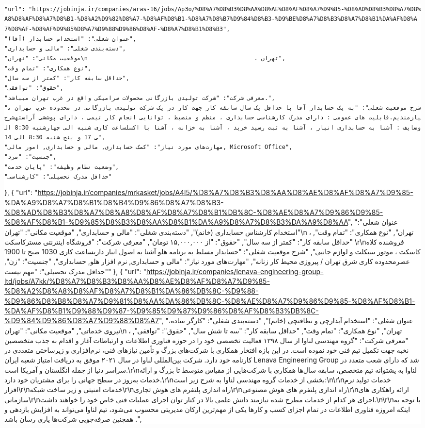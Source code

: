     "url": "https://jobinja.ir/companies/aras-16/jobs/Ap3o/%D8%A7%D8%B3%D8%AA%D8%AE%D8%AF%D8%A7%D9%85-%D8%AD%D8%B3%D8%A7%D8%A8%D8%AF%D8%A7%D8%B1-%D8%A2%D9%82%D8%A7-%D8%AF%D8%B1-%D8%A7%D8%B7%D9%84%D8%B3-%D9%BE%D8%A7%D8%B3%D8%A7%D8%B1%DA%AF%D8%A7%D8%AF-%D8%AF%D9%85%D8%A7%D9%88%D9%86%D8%AF-%D8%A7%D8%B1%D8%B3",
    "عنوان شغلی": "استخدام حسابدار (آقا)",
    "دسته‌بندی شغلی": "مالی و حسابداری",
    "موقعیت مکانی": "تهران\n                                                ، تهران",
    "نوع همکاری": "تمام وقت",
    "حداقل سابقه کار": "کمتر از سه سال",
    "حقوق": "توافقی",
    "معرفی شرکت": "شرکت تولیدی بازرگانی محصولات سرامیکی واقع در غرب تهران میباشد.",
    "شرح موقعیت شغلی": "به یک حسابدار آقا با حداقل یک سال سابقه کار جهت کار در یک شرکت تولیدی بازرگانی در محدوده غرب تهران نیازمندیم.قابلیت های عمومی : دارای مدرک کارشناسی حسابداری ، منظم و منضبط ، توانایی انجام کار تیمی ، دارای پوششی آراستهشرح وضایف : آشنا به حسابداری انبار ، آشنا به ثبت رسید خرید ، آشنا به خزانه ، آشنا با اکسلساعت کاری شنبه الی چهارشنبه 8:30 الی 17 و پنج شنبه 8:30 الی 14",
    "مهارت‌های مورد نیاز": "کمک حسابداری, مالی و حسابداری, امور مالی, Microsoft Office",
    "جنسیت": "مرد",
    "وضعیت نظام وظیفه": "پایان خدمت",
    "حداقل مدرک تحصیلی": "کارشناسی"
  },
  {
    "url": "https://jobinja.ir/companies/mrkasket/jobs/A4l5/%D8%A7%D8%B3%D8%AA%D8%AE%D8%AF%D8%A7%D9%85-%DA%A9%D8%A7%D8%B1%D8%B4%D9%86%D8%A7%D8%B3-%D8%AD%D8%B3%D8%A7%D8%A8%D8%AF%D8%A7%D8%B1%DB%8C-%D8%AE%D8%A7%D9%86%D9%85-%D8%AF%D8%B1-%D9%85%D8%B3%D8%AA%D8%B1%DA%A9%D8%A7%D8%B3%DA%A9%D8%AA",
    "عنوان شغلی": "استخدام کارشناس حسابداری (خانم)",
    "دسته‌بندی شغلی": "مالی و حسابداری",
    "موقعیت مکانی": "تهران\n                                                ، تهران",
    "نوع همکاری": "تمام وقت",
    "حداقل سابقه کار": "کمتر از سه سال",
    "حقوق": "از ۱۵,۰۰۰,۰۰۰ تومان",
    "معرفی شرکت": "فروشگاه اینترنتی مسترکاسکت \r\nفروشنده کلاه کاسکت ، موتور سیکلت و لوازم جانبی",
    "شرح موقعیت شغلی": "حسابدار مسلط به برنامه هلو آشنا به اصول انبار داریساعت کاری 1030 صبح تا 1900 عصرمحدوده کاری شرق تهران / پیروزی محیط کار زنانه",
    "مهارت‌های مورد نیاز": "مالی و حسابداری, نرم افزار هلو, حسابداری",
    "جنسیت": "زن",
    "حداقل مدرک تحصیلی": "مهم نیست"
  },
  {
    "url": "https://jobinja.ir/companies/lenava-engineering-group-ltd/jobs/A7kk/%D8%A7%D8%B3%D8%AA%D8%AE%D8%AF%D8%A7%D9%85-%D8%A2%D8%A8%D8%AF%D8%A7%D8%B1%DA%86%DB%8C-%D9%88-%D9%86%D8%B8%D8%A7%D9%81%D8%AA%DA%86%DB%8C-%D8%AE%D8%A7%D9%86%D9%85-%D8%AF%D8%B1-%DA%AF%D8%B1%D9%88%D9%87-%D9%85%D9%87%D9%86%D8%AF%D8%B3%DB%8C-%D9%84%D9%86%D8%A7%D9%88%D8%A7",
    "عنوان شغلی": "استخدام آبدارچی و نظافتچی (خانم)",
    "دسته‌بندی شغلی": "کارگر ساده، نیروی خدماتی",
    "موقعیت مکانی": "تهران\n                                                ، تهران",
    "نوع همکاری": "تمام وقت",
    "حداقل سابقه کار": "سه تا شش سال",
    "حقوق": "توافقی",
    "معرفی شرکت": "گروه مهندسی لناوا از سال ۱۳۹۸ فعالیت تخصصی خود را در حوزه فناوری اطلاعات و ارتباطات آغاز و اقدام به جذب متخصصین نخبه جهت تکمیل تیم فنی خود نموده است. در این بازه افتخار همکاری با شرکت‌های بزرگ و تأمین نیازهای فنی، نرم‌افزاری و زیرساختی متعددی در کارنامه خود دارد. شرکت بین‌المللی لناوا در سال ۲۰۲۱ موفق به دریافت امتیاز شعبه ایران Lenava Engineering Group شد که دارای شعب متعدد در سراسر دنیا از جمله انگلستان و آمریکا است.\r\nلناوا به پشتوانه تیم متخصص، سابقه سال‌ها همکاری با شرکت‌هایی از مقیاس متوسط تا بزرگ و ارائه خدمات به‌روز در سطح جهانی را برای مشتریان خود دارد.\r\nبخشی از خدمات گروه مهندسی لناوا به شرح زیر است:\n\r\nخدمات تولید نرم افزار\r\nخدمات امنیتی و زیر ساخت شبکه\r\nراه اندازی پلتفرم های هوش تجاری\r\nراه اندازی پلتفرم های هوش مصنوعی\r\nارائه راهکاری های سازمانی\r\nاجرای هر کدام از خدمات مطرح شده نیازمند دانش علمی بالا در کنار توان اجرای عملیات فنی خاص خود را خواهند داشت.\n\r\nبا توجه به اینکه امروزه فناوری اطلاعات در تمام اجزای کسب و کارها یکی از مهم‌ترین ارکان مدیریتی محسوب می‌شود، تیم لناوا می‌تواند به افزایش بازدهی و همچنین صرفه‌جویی شرکت‌ها یاری رسان باشد .",